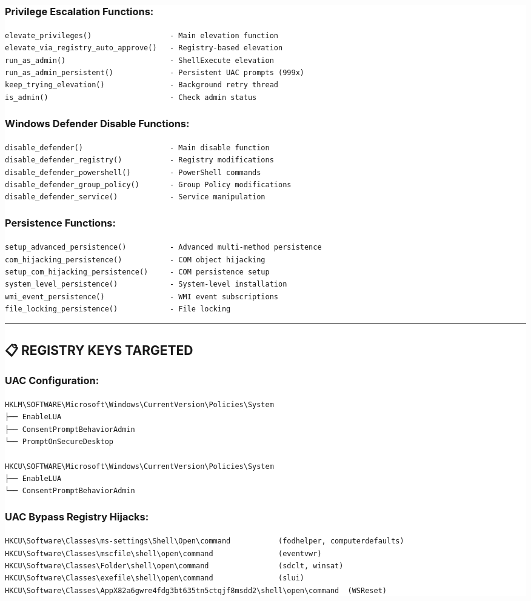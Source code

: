 ### Privilege Escalation Functions:
```
elevate_privileges()                  - Main elevation function
elevate_via_registry_auto_approve()   - Registry-based elevation
run_as_admin()                        - ShellExecute elevation
run_as_admin_persistent()             - Persistent UAC prompts (999x)
keep_trying_elevation()               - Background retry thread
is_admin()                            - Check admin status
```

### Windows Defender Disable Functions:
```
disable_defender()                    - Main disable function
disable_defender_registry()           - Registry modifications
disable_defender_powershell()         - PowerShell commands
disable_defender_group_policy()       - Group Policy modifications
disable_defender_service()            - Service manipulation
```

### Persistence Functions:
```
setup_advanced_persistence()          - Advanced multi-method persistence
com_hijacking_persistence()           - COM object hijacking
setup_com_hijacking_persistence()     - COM persistence setup
system_level_persistence()            - System-level installation
wmi_event_persistence()               - WMI event subscriptions
file_locking_persistence()            - File locking
```

---

## 📋 REGISTRY KEYS TARGETED

### UAC Configuration:
```
HKLM\SOFTWARE\Microsoft\Windows\CurrentVersion\Policies\System
├── EnableLUA
├── ConsentPromptBehaviorAdmin
└── PromptOnSecureDesktop

HKCU\SOFTWARE\Microsoft\Windows\CurrentVersion\Policies\System
├── EnableLUA
└── ConsentPromptBehaviorAdmin
```

### UAC Bypass Registry Hijacks:
```
HKCU\Software\Classes\ms-settings\Shell\Open\command           (fodhelper, computerdefaults)
HKCU\Software\Classes\mscfile\shell\open\command               (eventvwr)
HKCU\Software\Classes\Folder\shell\open\command                (sdclt, winsat)
HKCU\Software\Classes\exefile\shell\open\command               (slui)
HKCU\Software\Classes\AppX82a6gwre4fdg3bt635tn5ctqjf8msdd2\shell\open\command  (WSReset)
```
